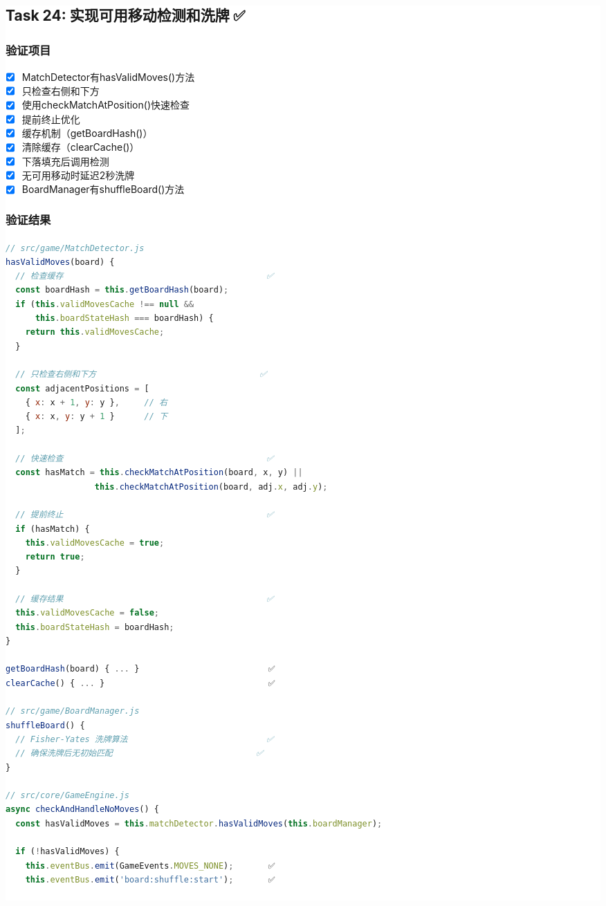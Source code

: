 ## Task 24: 实现可用移动检测和洗牌 ✅

### 验证项目
- [x] MatchDetector有hasValidMoves()方法
- [x] 只检查右侧和下方
- [x] 使用checkMatchAtPosition()快速检查
- [x] 提前终止优化
- [x] 缓存机制（getBoardHash()）
- [x] 清除缓存（clearCache()）
- [x] 下落填充后调用检测
- [x] 无可用移动时延迟2秒洗牌
- [x] BoardManager有shuffleBoard()方法

### 验证结果
```javascript
// src/game/MatchDetector.js
hasValidMoves(board) {
  // 检查缓存                                         ✅
  const boardHash = this.getBoardHash(board);
  if (this.validMovesCache !== null && 
      this.boardStateHash === boardHash) {
    return this.validMovesCache;
  }
  
  // 只检查右侧和下方                                 ✅
  const adjacentPositions = [
    { x: x + 1, y: y },     // 右
    { x: x, y: y + 1 }      // 下
  ];
  
  // 快速检查                                         ✅
  const hasMatch = this.checkMatchAtPosition(board, x, y) ||
                  this.checkMatchAtPosition(board, adj.x, adj.y);
  
  // 提前终止                                         ✅
  if (hasMatch) {
    this.validMovesCache = true;
    return true;
  }
  
  // 缓存结果                                         ✅
  this.validMovesCache = false;
  this.boardStateHash = boardHash;
}

getBoardHash(board) { ... }                          ✅
clearCache() { ... }                                 ✅

// src/game/BoardManager.js
shuffleBoard() {
  // Fisher-Yates 洗牌算法                            ✅
  // 确保洗牌后无初始匹配                             ✅
}

// src/core/GameEngine.js
async checkAndHandleNoMoves() {
  const hasValidMoves = this.matchDetector.hasValidMoves(this.boardManager);
  
  if (!hasValidMoves) {
    this.eventBus.emit(GameEvents.MOVES_NONE);       ✅
    this.eventBus.emit('board:shuffle:start');       ✅
    
```